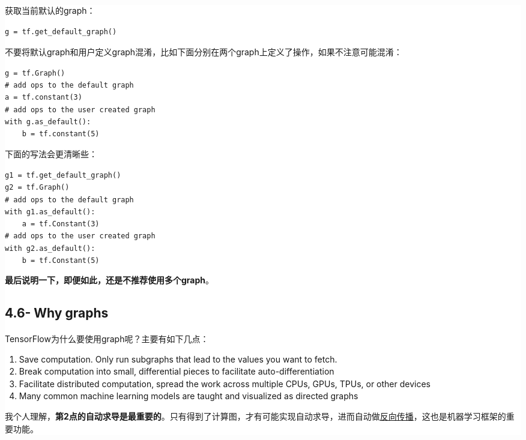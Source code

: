 获取当前默认的graph：
```
g = tf.get_default_graph()
```

不要将默认graph和用户定义graph混淆，比如下面分别在两个graph上定义了操作，如果不注意可能混淆：

```
g = tf.Graph()
# add ops to the default graph
a = tf.constant(3)
# add ops to the user created graph
with g.as_default():
	b = tf.constant(5)
```

下面的写法会更清晰些：
```
g1 = tf.get_default_graph()
g2 = tf.Graph()
# add ops to the default graph
with g1.as_default():
	a = tf.Constant(3)
# add ops to the user created graph
with g2.as_default():
	b = tf.Constant(5)
```

**最后说明一下，即便如此，还是不推荐使用多个graph**。

## 4.6- Why graphs

TensorFlow为什么要使用graph呢？主要有如下几点：
1. Save computation. Only run subgraphs that lead to the values you want to fetch.
2. Break computation into small, differential pieces to facilitate auto-differentiation
3. Facilitate distributed computation, spread the work across multiple CPUs, GPUs, TPUs, or other devices
4. Many common machine learning models are taught and visualized as directed graphs

我个人理解，**第2点的自动求导是最重要的**。只有得到了计算图，才有可能实现自动求导，进而自动做[反向传播](http://dl-notes.imshuai.com/#/c1w3?id=_27-backpropagation-intuition-optional)，这也是机器学习框架的重要功能。
